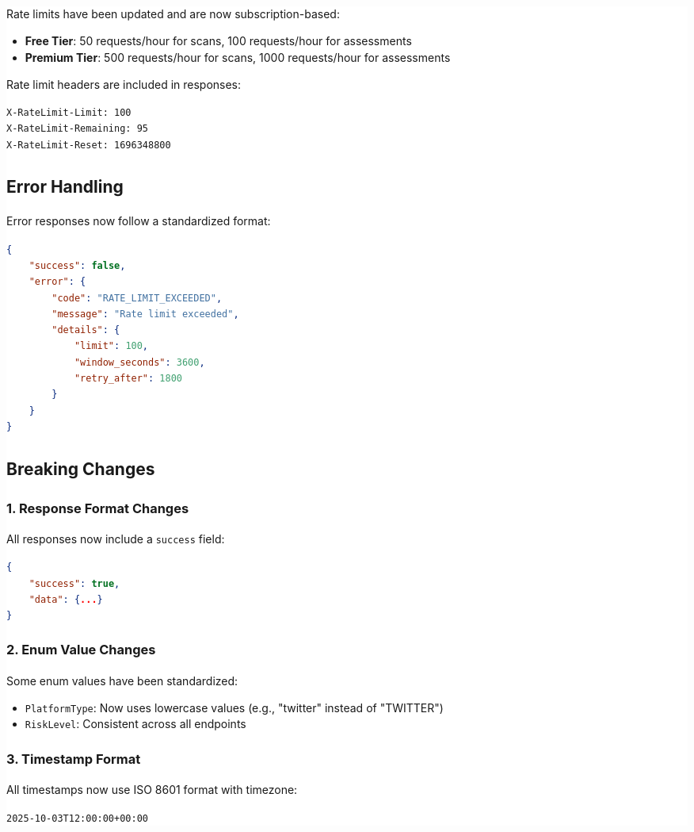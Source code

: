 Rate limits have been updated and are now subscription-based:

- **Free Tier**: 50 requests/hour for scans, 100 requests/hour for assessments
- **Premium Tier**: 500 requests/hour for scans, 1000 requests/hour for assessments

Rate limit headers are included in responses:
```
X-RateLimit-Limit: 100
X-RateLimit-Remaining: 95
X-RateLimit-Reset: 1696348800
```

## Error Handling

Error responses now follow a standardized format:

```json
{
    "success": false,
    "error": {
        "code": "RATE_LIMIT_EXCEEDED",
        "message": "Rate limit exceeded",
        "details": {
            "limit": 100,
            "window_seconds": 3600,
            "retry_after": 1800
        }
    }
}
```

## Breaking Changes

### 1. Response Format Changes

All responses now include a `success` field:

```json
{
    "success": true,
    "data": {...}
}
```

### 2. Enum Value Changes

Some enum values have been standardized:
- `PlatformType`: Now uses lowercase values (e.g., "twitter" instead of "TWITTER")
- `RiskLevel`: Consistent across all endpoints

### 3. Timestamp Format

All timestamps now use ISO 8601 format with timezone:
```
2025-10-03T12:00:00+00:00
```
